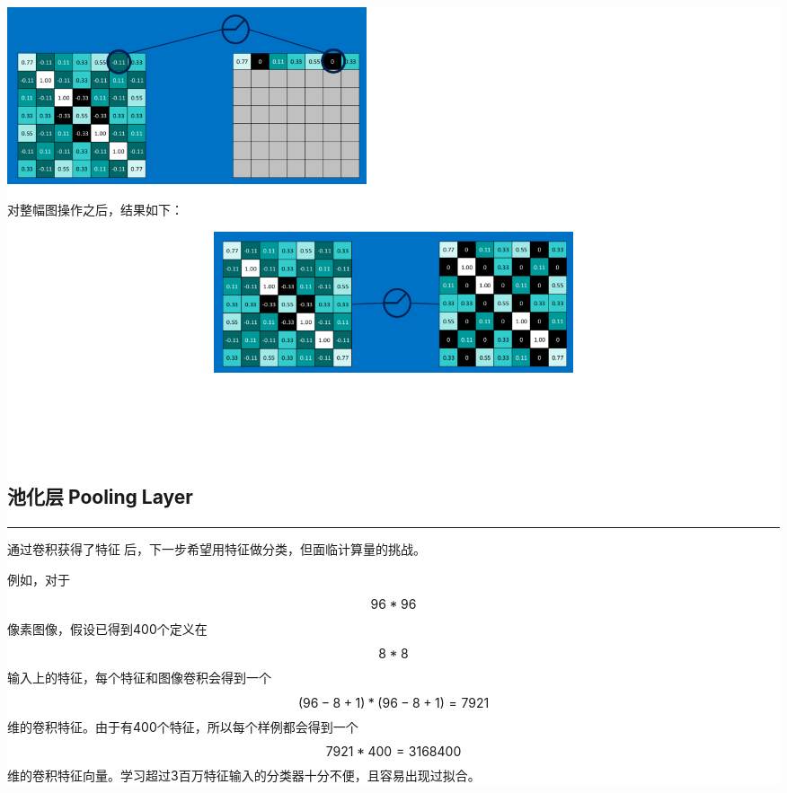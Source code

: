   <img src="./Images/cnn23.png" width = "400"/>
</p>

对整幅图操作之后，结果如下：

<p align="center">
  <img src="./Images/cnn24.png" width = "400"/>
</p>

<br>

<br></br>



## 池化层 Pooling Layer
----
通过卷积获得了特征 后，下一步希望用特征做分类，但面临计算量的挑战。

例如，对于 $$ 96 * 96 $$像素图像，假设已得到400个定义在 $$ 8 * 8 $$输入上的特征，每个特征和图像卷积会得到一个 $$ (96 − 8 + 1) * (96 − 8 + 1) = 7921 $$ 维的卷积特征。由于有400个特征，所以每个样例都会得到一个 $$ 7921 * 400 = 3168400 $$维的卷积特征向量。学习超过3百万特征输入的分类器十分不便，且容易出现过拟合。
